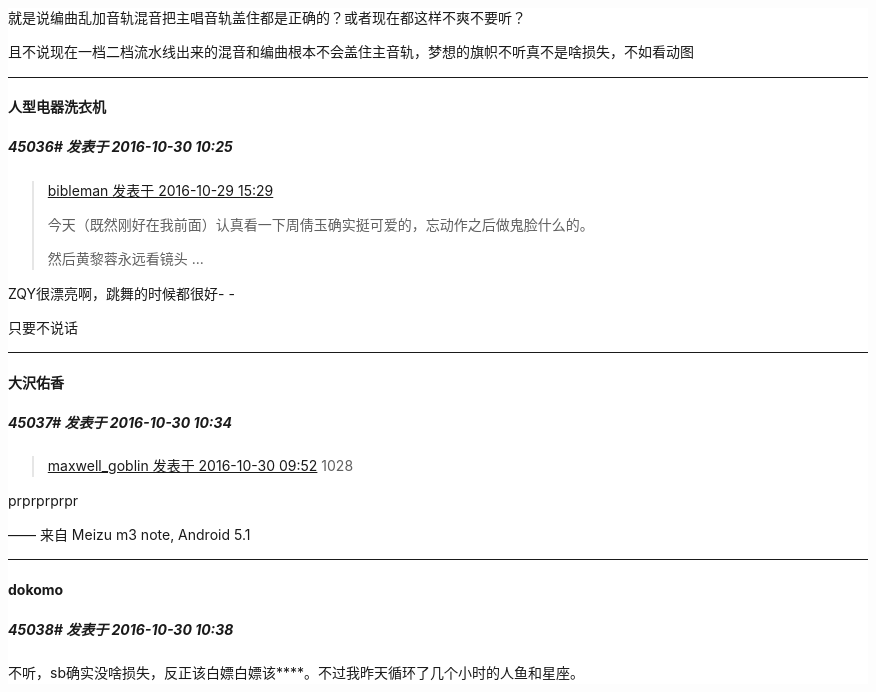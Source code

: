 


就是说编曲乱加音轨混音把主唱音轨盖住都是正确的？或者现在都这样不爽不要听？

且不说现在一档二档流水线出来的混音和编曲根本不会盖住主音轨，梦想的旗帜不听真不是啥损失，不如看动图







-----

####  人型电器洗衣机  
##### 45036#       发表于 2016-10-30 10:25



<blockquote><a href="httphttps://bbs.saraba1st.com/2b/forum.php?mod=redirect&amp;goto=findpost&amp;pid=34008911&amp;ptid=1105387" target="_blank">bibleman 发表于 2016-10-29 15:29</a>

今天（既然刚好在我前面）认真看一下周倩玉确实挺可爱的，忘动作之后做鬼脸什么的。

然后黄黎蓉永远看镜头 ...</blockquote>
ZQY很漂亮啊，跳舞的时候都很好- -


只要不说话







-----

####  大沢佑香  
##### 45037#       发表于 2016-10-30 10:34



<blockquote><a href="httphttps://bbs.saraba1st.com/2b/forum.php?mod=redirect&amp;goto=findpost&amp;pid=34014399&amp;ptid=1105387" target="_blank">maxwell_goblin 发表于 2016-10-30 09:52</a>
1028</blockquote>
prprprprpr

—— 来自 Meizu m3 note, Android 5.1







-----

####  dokomo  
##### 45038#       发表于 2016-10-30 10:38




不听，sb确实没啥损失，反正该白嫖白嫖该****。不过我昨天循环了几个小时的人鱼和星座。


